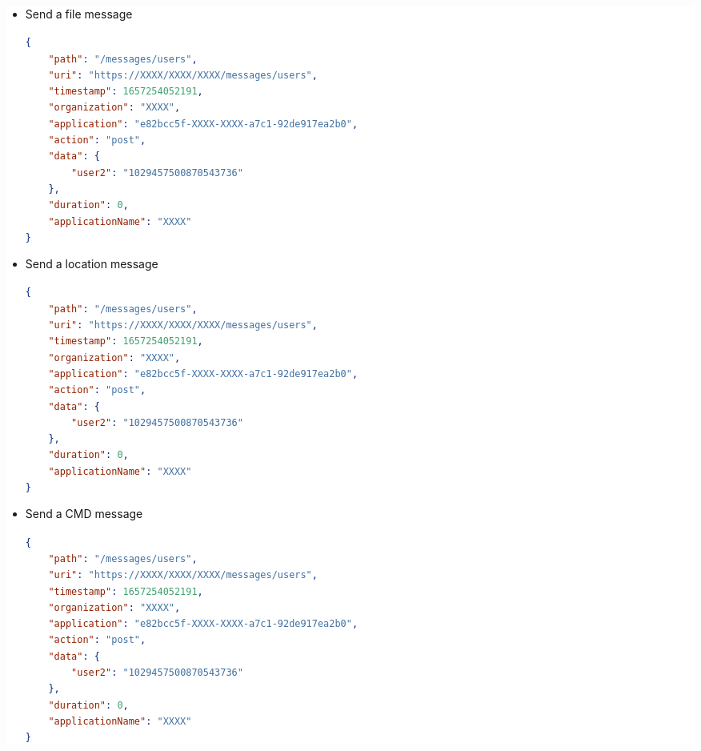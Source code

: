 - Send a file message

    ```json
    {
        "path": "/messages/users",
        "uri": "https://XXXX/XXXX/XXXX/messages/users",
        "timestamp": 1657254052191,
        "organization": "XXXX",
        "application": "e82bcc5f-XXXX-XXXX-a7c1-92de917ea2b0",
        "action": "post",
        "data": {
            "user2": "1029457500870543736"
        },
        "duration": 0,
        "applicationName": "XXXX"
    }
    ```

- Send a location message

    ```json
    {
        "path": "/messages/users",
        "uri": "https://XXXX/XXXX/XXXX/messages/users",
        "timestamp": 1657254052191,
        "organization": "XXXX",
        "application": "e82bcc5f-XXXX-XXXX-a7c1-92de917ea2b0",
        "action": "post",
        "data": {
            "user2": "1029457500870543736"
        },
        "duration": 0,
        "applicationName": "XXXX"
    }
    ```

- Send a CMD message

    ```json
    {
        "path": "/messages/users",
        "uri": "https://XXXX/XXXX/XXXX/messages/users",
        "timestamp": 1657254052191,
        "organization": "XXXX",
        "application": "e82bcc5f-XXXX-XXXX-a7c1-92de917ea2b0",
        "action": "post",
        "data": {
            "user2": "1029457500870543736"
        },
        "duration": 0,
        "applicationName": "XXXX"
    }
    ```
